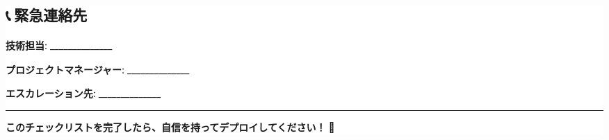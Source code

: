 
## 📞 緊急連絡先

**技術担当**: \_\_\_\_\_\_\_\_\_\_\_\_\_\_

**プロジェクトマネージャー**: \_\_\_\_\_\_\_\_\_\_\_\_\_\_

**エスカレーション先**: \_\_\_\_\_\_\_\_\_\_\_\_\_\_

---

**このチェックリストを完了したら、自信を持ってデプロイしてください！** 🚀
